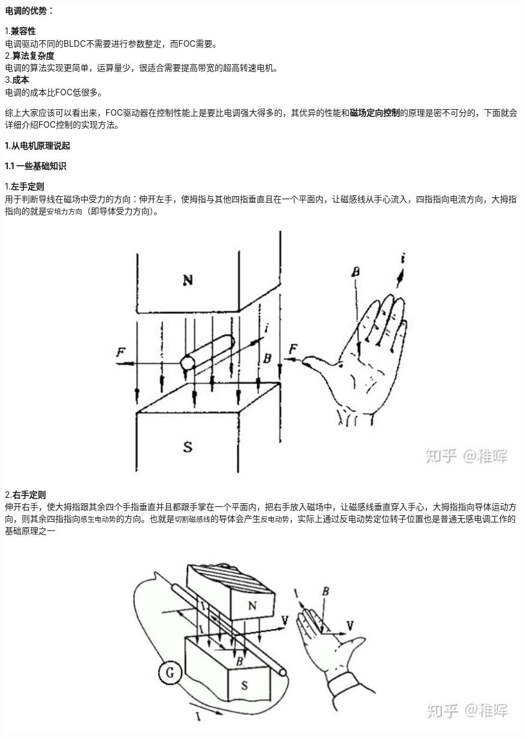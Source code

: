 **电调的优势：**

1.**兼容性**  
电调驱动不同的BLDC不需要进行参数整定，而FOC需要。  
2.**算法复杂度**  
电调的算法实现更简单，运算量少，很适合需要提高带宽的超高转速电机。  
3.**成本**  
电调的成本比FOC低很多。  

综上大家应该可以看出来，FOC驱动器在控制性能上是要比电调强大得多的，其优异的性能和**磁场定向控制**的原理是密不可分的，下面就会详细介绍FOC控制的实现方法。

**1.从电机原理说起**

**1.1 一些基础知识**

1.**左手定则**  
用于判断导线在磁场中受力的方向：伸开左手，使拇指与其他四指垂直且在一个平面内，让磁感线从手心流入，四指指向电流方向，大拇指指向的就是`安培力方向`（即导体受力方向）。
  
![](assets/左手定则.jpg)

2.**右手定则**  
伸开右手，使大拇指跟其余四个手指垂直并且都跟手掌在一个平面内，把右手放入磁场中，让磁感线垂直穿入手心，大拇指指向导体运动方向，则其余四指指向`感生电动势`的方向。也就是`切割磁感线`的导体会产生`反电动势`，实际上通过反电动势定位转子位置也是普通无感电调工作的基础原理之一  

![](assets/右手定则.jpg)

